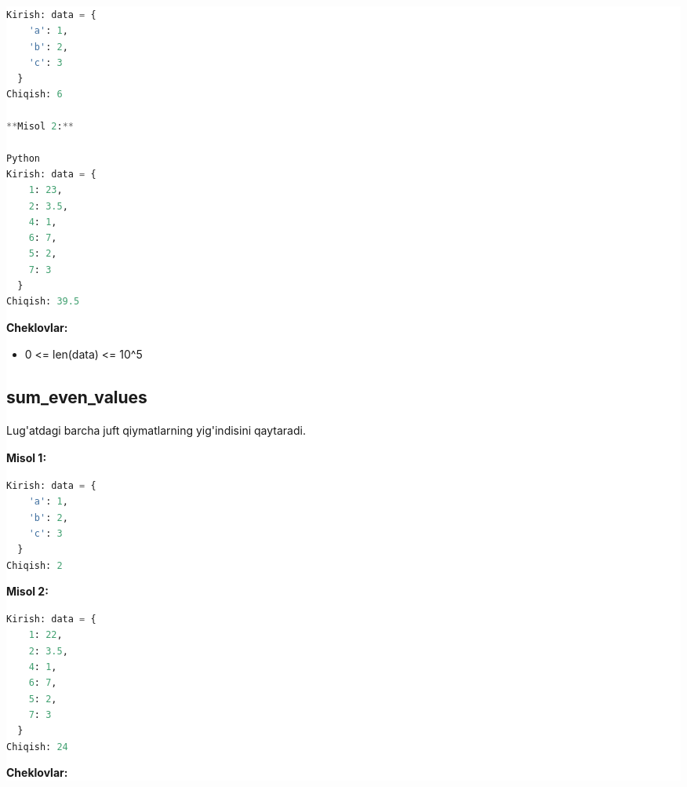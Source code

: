 ```Python
Kirish: data = {
    'a': 1, 
    'b': 2, 
    'c': 3
  }
Chiqish: 6

**Misol 2:**

Python
Kirish: data = {
    1: 23, 
    2: 3.5, 
    4: 1, 
    6: 7, 
    5: 2, 
    7: 3
  }
Chiqish: 39.5
```
**Cheklovlar:**

  - 0 <= len(data) <= 10^5

## sum_even_values

  Lug'atdagi barcha juft qiymatlarning yig'indisini qaytaradi.
  
**Misol 1:**

```Python
Kirish: data = {
    'a': 1, 
    'b': 2, 
    'c': 3
  }
Chiqish: 2
```
**Misol 2:**

```Python
Kirish: data = {
    1: 22, 
    2: 3.5, 
    4: 1, 
    6: 7, 
    5: 2, 
    7: 3
  }
Chiqish: 24
```

**Cheklovlar:**
